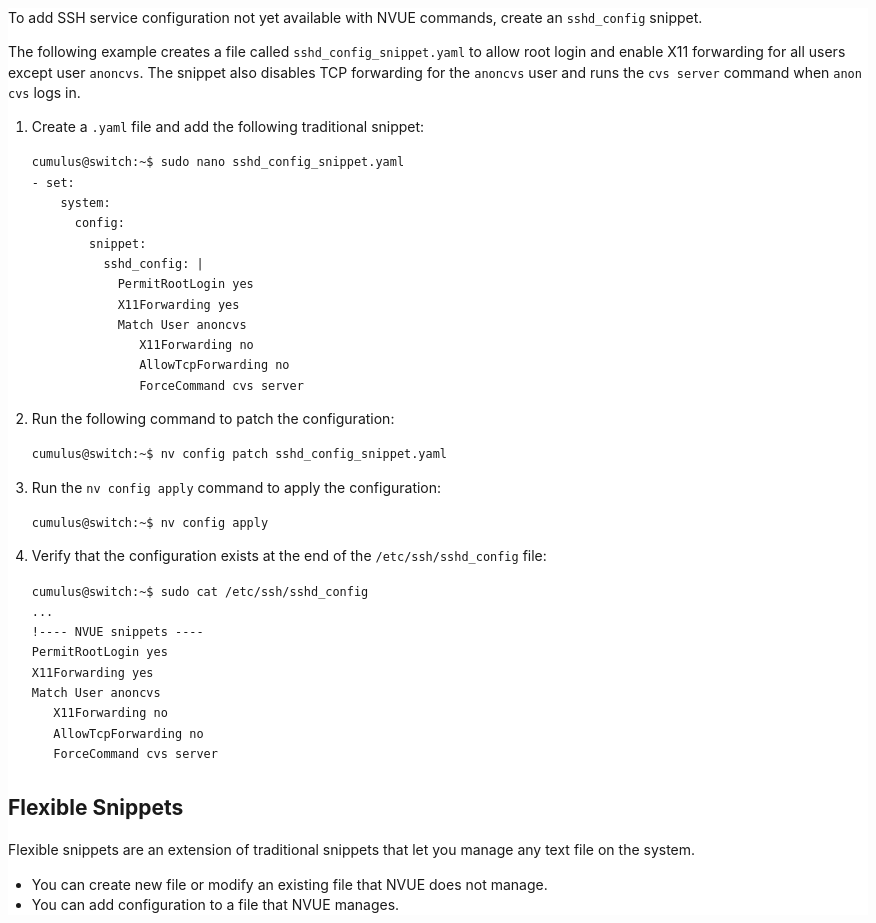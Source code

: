 To add SSH service configuration not yet available with NVUE commands, create an `sshd_config` snippet.

The following example creates a file called `sshd_config_snippet.yaml` to allow root login and enable X11 forwarding for all users except user `anoncvs`. The snippet also disables TCP forwarding for the `anoncvs` user and runs the `cvs server` command when `anoncvs` logs in.

1. Create a `.yaml` file and add the following traditional snippet:

   ```
   cumulus@switch:~$ sudo nano sshd_config_snippet.yaml
   - set:
       system:
         config:
           snippet:
             sshd_config: |
               PermitRootLogin yes
               X11Forwarding yes
               Match User anoncvs
                  X11Forwarding no
                  AllowTcpForwarding no
                  ForceCommand cvs server
   ```

2. Run the following command to patch the configuration:

   ```
   cumulus@switch:~$ nv config patch sshd_config_snippet.yaml
   ```

3. Run the `nv config apply` command to apply the configuration:

   ```
   cumulus@switch:~$ nv config apply
   ```

4. Verify that the configuration exists at the end of the `/etc/ssh/sshd_config` file:

   ```
   cumulus@switch:~$ sudo cat /etc/ssh/sshd_config
   ...
   !---- NVUE snippets ----
   PermitRootLogin yes
   X11Forwarding yes
   Match User anoncvs
      X11Forwarding no
      AllowTcpForwarding no
      ForceCommand cvs server
   ```

## Flexible Snippets

Flexible snippets are an extension of traditional snippets that let you manage any text file on the system.
- You can create new file or modify an existing file that NVUE does not manage.
- You can add configuration to a file that NVUE manages.
